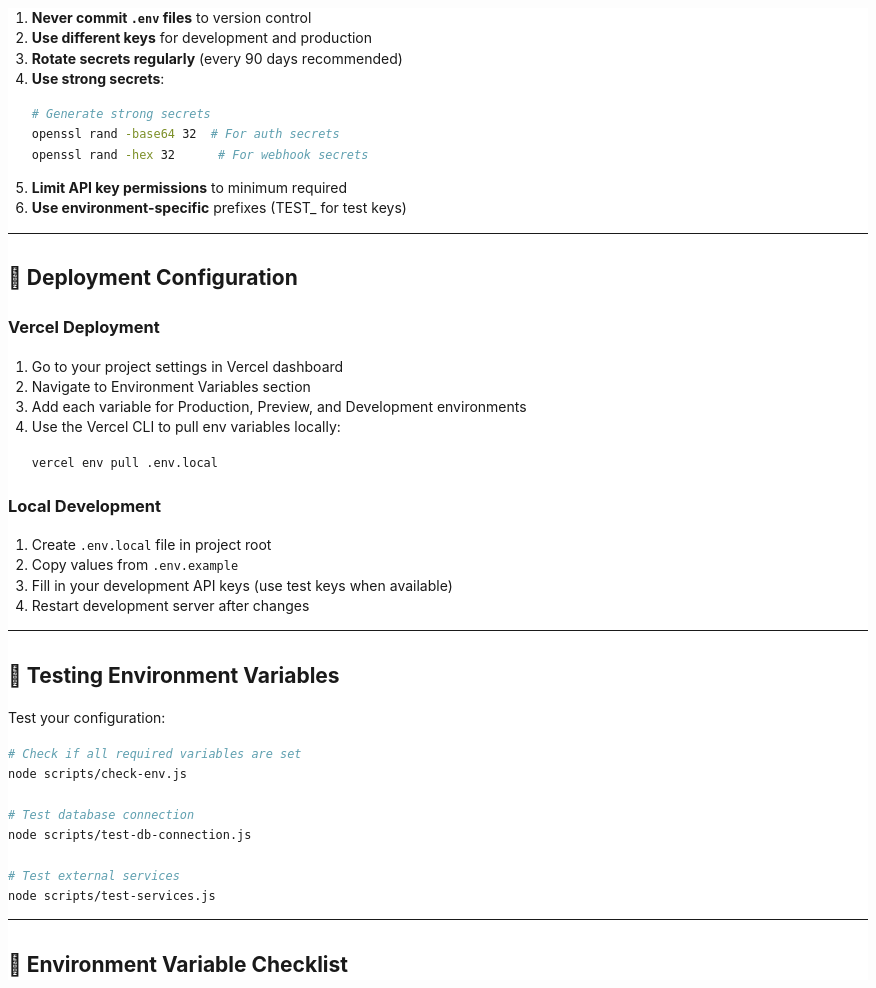 1. **Never commit `.env` files** to version control
2. **Use different keys** for development and production
3. **Rotate secrets regularly** (every 90 days recommended)
4. **Use strong secrets**: 
   ```bash
   # Generate strong secrets
   openssl rand -base64 32  # For auth secrets
   openssl rand -hex 32      # For webhook secrets
   ```
5. **Limit API key permissions** to minimum required
6. **Use environment-specific** prefixes (TEST_ for test keys)

---

## 🚀 Deployment Configuration

### Vercel Deployment
1. Go to your project settings in Vercel dashboard
2. Navigate to Environment Variables section
3. Add each variable for Production, Preview, and Development environments
4. Use the Vercel CLI to pull env variables locally:
   ```bash
   vercel env pull .env.local
   ```

### Local Development
1. Create `.env.local` file in project root
2. Copy values from `.env.example`
3. Fill in your development API keys (use test keys when available)
4. Restart development server after changes

---

## 🧪 Testing Environment Variables

Test your configuration:
```bash
# Check if all required variables are set
node scripts/check-env.js

# Test database connection
node scripts/test-db-connection.js

# Test external services
node scripts/test-services.js
```

---

## 📝 Environment Variable Checklist
